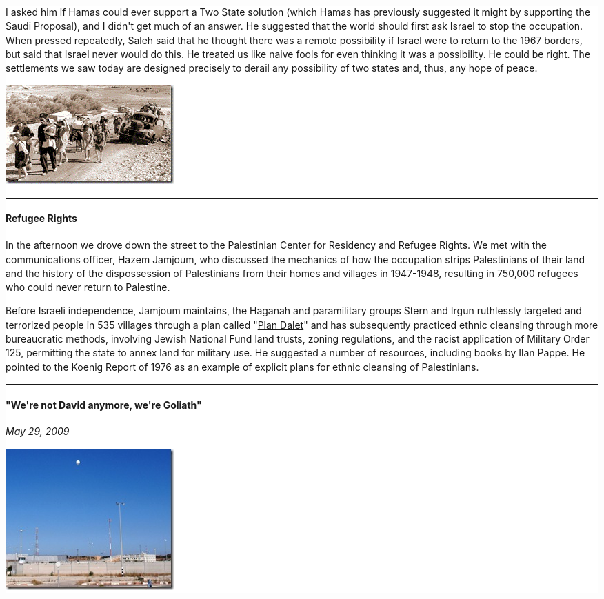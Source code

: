 I asked him if Hamas could ever support a Two State solution (which Hamas has previously suggested it might by supporting the Saudi Proposal), and I didn't get much of an answer. He suggested that the world should first ask Israel to stop the occupation. When pressed repeatedly, Saleh said that he thought there was a remote possibility if Israel were to return to the 1967 borders, but said that Israel never would do this. He treated us like naive fools for even thinking it was a possibility. He could be right. The settlements we saw today are designed precisely to derail any possibility of two states and, thus, any hope of peace. 

[![clip_image010](clip_image010.gif "clip_image010")](clip_image010.gif)

------

#### **Refugee Rights**

In the afternoon we drove down the street to the [Palestinian Center for Residency and Refugee Rights](http://www.badil.org/). We met with the communications officer, Hazem Jamjoum, who discussed the mechanics of how the occupation strips Palestinians of their land and the history of the dispossession of Palestinians from their homes and villages in 1947-1948, resulting in 750,000 refugees who could never return to Palestine. 

Before Israeli independence, Jamjoum maintains, the Haganah and paramilitary groups Stern and Irgun ruthlessly targeted and terrorized people in 535 villages through a plan called "[Plan Dalet](http://en.wikipedia.org/wiki/Plan_Dalet)" and has subsequently practiced ethnic cleansing through more bureaucratic methods, involving Jewish National Fund land trusts, zoning regulations, and the racist application of Military Order 125, permitting the state to annex land for military use. He suggested a number of resources, including books by Ilan Pappe. He pointed to the [Koenig Report](http://en.wikipedia.org/wiki/The_Koenig_Memorandum) of 1976 as an example of explicit plans for ethnic cleansing of Palestinians. 

------

#### **"We're not David anymore, we're Goliath"** 

_May 29, 2009_ 

[![clip_image011](clip_image011.jpg "clip_image011")](clip_image011.jpg)
